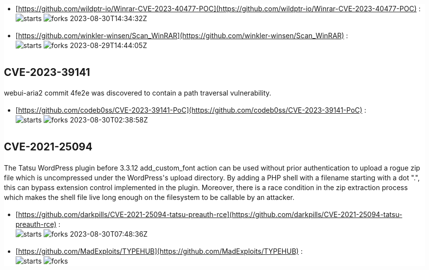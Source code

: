 - [https://github.com/wildptr-io/Winrar-CVE-2023-40477-POC](https://github.com/wildptr-io/Winrar-CVE-2023-40477-POC) :  
![starts](https://img.shields.io/github/stars/wildptr-io/Winrar-CVE-2023-40477-POC.svg) 
![forks](https://img.shields.io/github/forks/wildptr-io/Winrar-CVE-2023-40477-POC.svg) 
2023-08-30T14:34:32Z

- [https://github.com/winkler-winsen/Scan_WinRAR](https://github.com/winkler-winsen/Scan_WinRAR) :  
![starts](https://img.shields.io/github/stars/winkler-winsen/Scan_WinRAR.svg) 
![forks](https://img.shields.io/github/forks/winkler-winsen/Scan_WinRAR.svg) 
2023-08-29T14:44:05Z

## CVE-2023-39141
 webui-aria2 commit 4fe2e was discovered to contain a path traversal vulnerability.

- [https://github.com/codeb0ss/CVE-2023-39141-PoC](https://github.com/codeb0ss/CVE-2023-39141-PoC) :  
![starts](https://img.shields.io/github/stars/codeb0ss/CVE-2023-39141-PoC.svg) 
![forks](https://img.shields.io/github/forks/codeb0ss/CVE-2023-39141-PoC.svg) 
2023-08-30T02:38:58Z

## CVE-2021-25094
 The Tatsu WordPress plugin before 3.3.12 add_custom_font action can be used without prior authentication to upload a rogue zip file which is uncompressed under the WordPress's upload directory. By adding a PHP shell with a filename starting with a dot ".", this can bypass extension control implemented in the plugin. Moreover, there is a race condition in the zip extraction process which makes the shell file live long enough on the filesystem to be callable by an attacker.

- [https://github.com/darkpills/CVE-2021-25094-tatsu-preauth-rce](https://github.com/darkpills/CVE-2021-25094-tatsu-preauth-rce) :  
![starts](https://img.shields.io/github/stars/darkpills/CVE-2021-25094-tatsu-preauth-rce.svg) 
![forks](https://img.shields.io/github/forks/darkpills/CVE-2021-25094-tatsu-preauth-rce.svg) 
2023-08-30T07:48:36Z

- [https://github.com/MadExploits/TYPEHUB](https://github.com/MadExploits/TYPEHUB) :  
![starts](https://img.shields.io/github/stars/MadExploits/TYPEHUB.svg) 
![forks](https://img.shields.io/github/forks/MadExploits/TYPEHUB.svg) 
